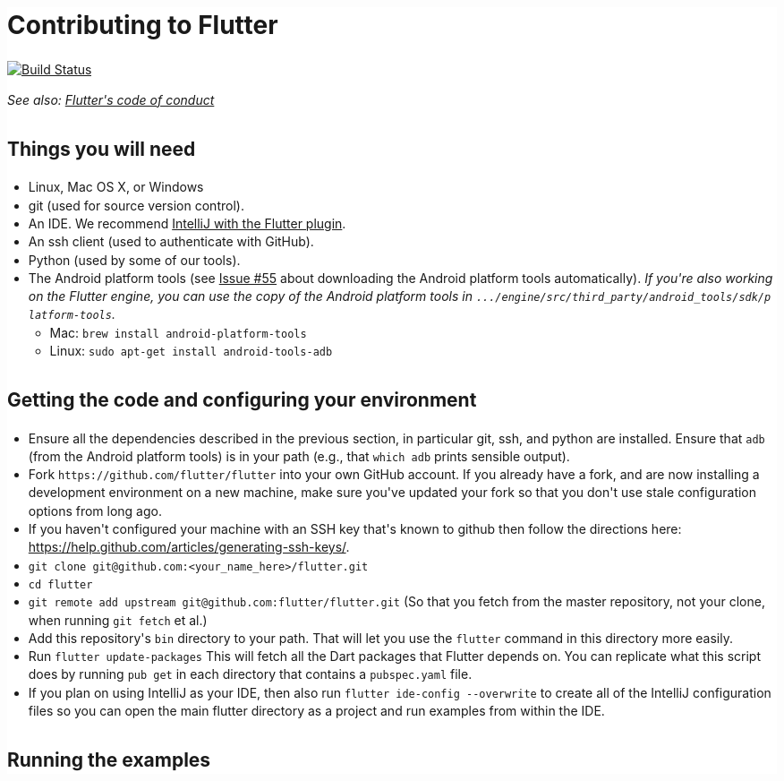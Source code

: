 Contributing to Flutter
=======================

[![Build Status](https://travis-ci.org/flutter/flutter.svg)](https://travis-ci.org/flutter/flutter)

_See also: [Flutter's code of conduct](https://flutter.io/design-principles/#code-of-conduct)_

Things you will need
--------------------

 * Linux, Mac OS X, or Windows
 * git (used for source version control).
 * An IDE. We recommend [IntelliJ with the Flutter plugin](https://flutter.io/intellij-ide/).
 * An ssh client (used to authenticate with GitHub).
 * Python (used by some of our tools).
 * The Android platform tools (see [Issue #55](https://github.com/flutter/flutter/issues/55)
   about downloading the Android platform tools automatically).
   _If you're also working on the Flutter engine, you can use the
   copy of the Android platform tools in
   `.../engine/src/third_party/android_tools/sdk/platform-tools`._
   - Mac: `brew install android-platform-tools`
   - Linux: `sudo apt-get install android-tools-adb`

Getting the code and configuring your environment
-------------------------------------------------

 * Ensure all the dependencies described in the previous section, in particular
   git, ssh, and python are installed. Ensure that `adb`
   (from the Android platform tools) is in your path (e.g.,
   that `which adb` prints sensible output).
 * Fork `https://github.com/flutter/flutter` into your own GitHub account. If
   you already have a fork, and are now installing a development environment on
   a new machine, make sure you've updated your fork so that you don't use stale
   configuration options from long ago.
 * If you haven't configured your machine with an SSH key that's known to github then
   follow the directions here: https://help.github.com/articles/generating-ssh-keys/.
 * `git clone git@github.com:<your_name_here>/flutter.git`
 * `cd flutter`
 * `git remote add upstream git@github.com:flutter/flutter.git` (So that you
   fetch from the master repository, not your clone, when running `git fetch`
   et al.)
 * Add this repository's `bin` directory to your path. That will let you use the
   `flutter` command in this directory more easily.
 * Run `flutter update-packages` This will fetch all the Dart packages that
   Flutter depends on. You can replicate what this script does by running
   `pub get` in each directory that contains a `pubspec.yaml` file.
 * If you plan on using IntelliJ as your IDE, then also run
   `flutter ide-config --overwrite` to create all of the IntelliJ configuration
   files so you can open the main flutter directory as a project and run examples
   from within the IDE.

Running the examples
--------------------
